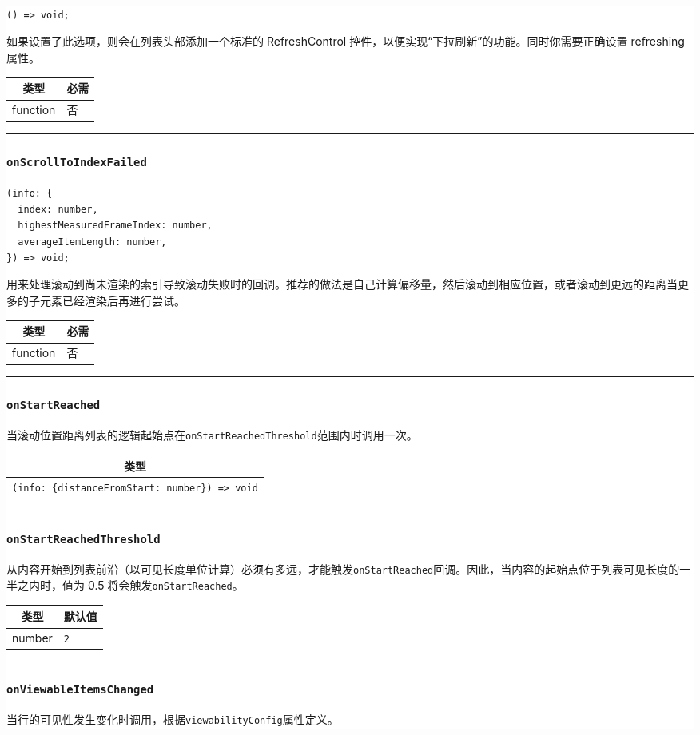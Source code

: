 ```tsx
() => void;
```

如果设置了此选项，则会在列表头部添加一个标准的 RefreshControl 控件，以便实现“下拉刷新”的功能。同时你需要正确设置 refreshing 属性。

| 类型     | 必需 |
| -------- | ---- |
| function | 否   |

---

### `onScrollToIndexFailed`

```tsx
(info: {
  index: number,
  highestMeasuredFrameIndex: number,
  averageItemLength: number,
}) => void;
```

用来处理滚动到尚未渲染的索引导致滚动失败时的回调。推荐的做法是自己计算偏移量，然后滚动到相应位置，或者滚动到更远的距离当更多的子元素已经渲染后再进行尝试。

| 类型     | 必需 |
| -------- | ---- |
| function | 否   |

---

### `onStartReached`

当滚动位置距离列表的逻辑起始点在`onStartReachedThreshold`范围内时调用一次。

| 类型                                          |
| --------------------------------------------- |
| `(info: {distanceFromStart: number}) => void` |

---

### `onStartReachedThreshold`

从内容开始到列表前沿（以可见长度单位计算）必须有多远，才能触发`onStartReached`回调。因此，当内容的起始点位于列表可见长度的一半之内时，值为 0.5 将会触发`onStartReached`。

| 类型   | 默认值 |
| ------ | ------ |
| number | `2`    |

---

### `onViewableItemsChanged`

当行的可见性发生变化时调用，根据`viewabilityConfig`属性定义。
